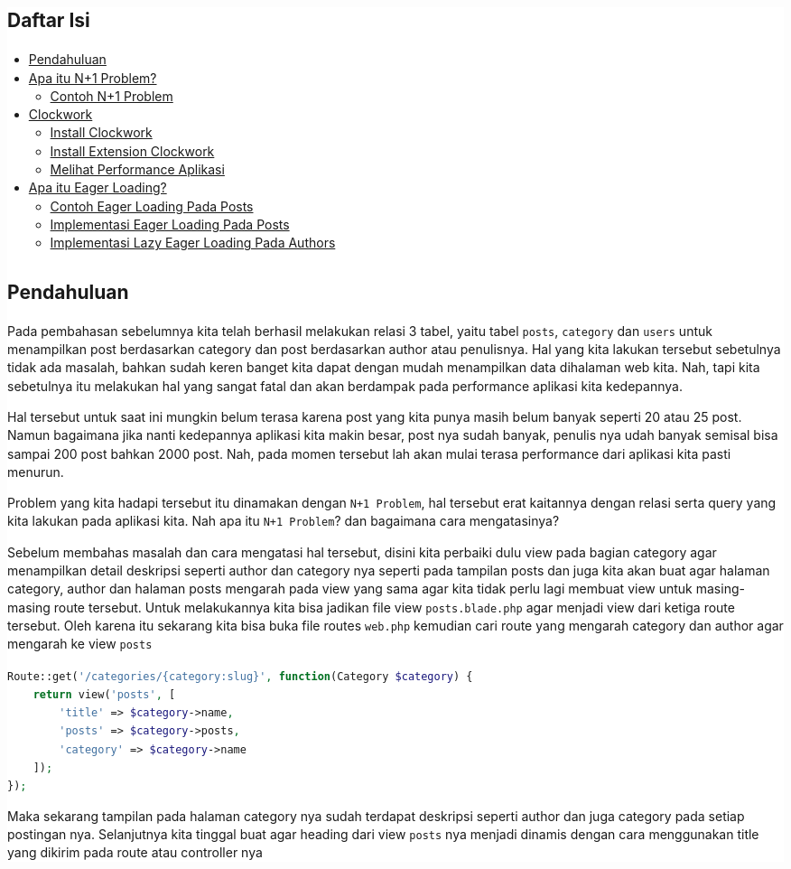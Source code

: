 ## Daftar Isi

- [Pendahuluan](#pendahuluan)
- [Apa itu N+1 Problem?](#apa-itu-n1-problem)
  - [Contoh N+1 Problem](#contoh-n1-problem)
- [Clockwork](#clockwork)
  - [Install Clockwork](#install-clockwork)
  - [Install Extension Clockwork](#install-extension-browser)
  - [Melihat Performance Aplikasi](#melihat-performance-aplikasi)
- [Apa itu Eager Loading?](#apa-itu-eager-loading)
  - [Contoh Eager Loading Pada Posts](#contoh-eager-loading)
  - [Implementasi Eager Loading Pada Posts](#implementasi-eager-loading-pada-posts)
  - [Implementasi Lazy Eager Loading Pada Authors](#implementasi-lazy-eager-loading-pada-authors)

## Pendahuluan

Pada pembahasan sebelumnya kita telah berhasil melakukan relasi 3 tabel, yaitu tabel `posts`, `category` dan `users` untuk menampilkan post berdasarkan category dan post berdasarkan author atau penulisnya. Hal yang kita lakukan tersebut sebetulnya tidak ada masalah, bahkan sudah keren banget kita dapat dengan mudah menampilkan data dihalaman web kita. Nah, tapi kita sebetulnya itu melakukan hal yang sangat fatal dan akan berdampak pada performance aplikasi kita kedepannya.

Hal tersebut untuk saat ini mungkin belum terasa karena post yang kita punya masih belum banyak seperti 20 atau 25 post. Namun bagaimana jika nanti kedepannya aplikasi kita makin besar, post nya sudah banyak, penulis nya udah banyak semisal bisa sampai 200 post bahkan 2000 post. Nah, pada momen tersebut lah akan mulai terasa performance dari aplikasi kita pasti menurun.

Problem yang kita hadapi tersebut itu dinamakan dengan `N+1 Problem`, hal tersebut erat kaitannya dengan relasi serta query yang kita lakukan pada aplikasi kita. Nah apa itu `N+1 Problem`? dan bagaimana cara mengatasinya?

Sebelum membahas masalah dan cara mengatasi hal tersebut, disini kita perbaiki dulu view pada bagian category agar menampilkan detail deskripsi seperti author dan category nya seperti pada tampilan posts dan juga kita akan buat agar halaman category, author dan halaman posts mengarah pada view yang sama agar kita tidak perlu lagi membuat view untuk masing-masing route tersebut. Untuk melakukannya kita bisa jadikan file view `posts.blade.php` agar menjadi view dari ketiga route tersebut. Oleh karena itu sekarang kita bisa buka file routes `web.php` kemudian cari route yang mengarah category dan author agar mengarah ke view `posts`

```php
Route::get('/categories/{category:slug}', function(Category $category) {
    return view('posts', [
        'title' => $category->name,
        'posts' => $category->posts,
        'category' => $category->name
    ]);
});
```

Maka sekarang tampilan pada halaman category nya sudah terdapat deskripsi seperti author dan juga category pada setiap postingan nya. Selanjutnya kita tinggal buat agar heading dari view `posts` nya menjadi dinamis dengan cara menggunakan title yang dikirim pada route atau controller nya
